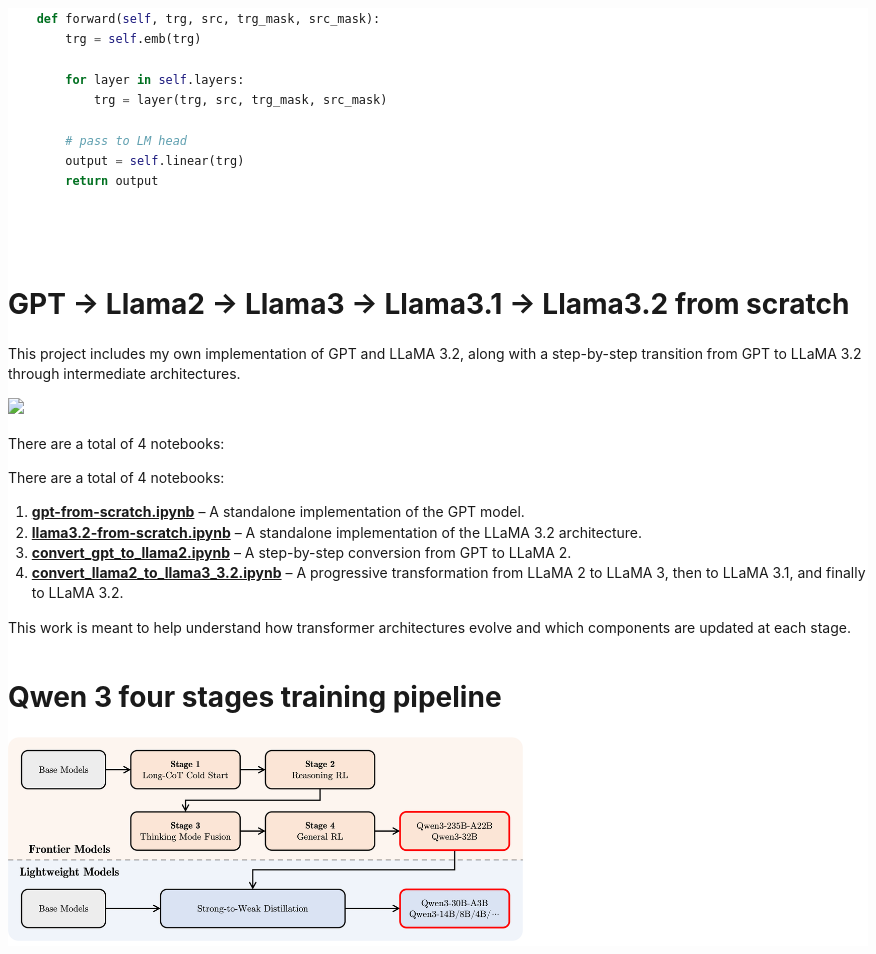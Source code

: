 ```python        
    def forward(self, trg, src, trg_mask, src_mask):
        trg = self.emb(trg)

        for layer in self.layers:
            trg = layer(trg, src, trg_mask, src_mask)

        # pass to LM head
        output = self.linear(trg)
        return output
```
<br><br>

# GPT -> Llama2 -> Llama3 -> Llama3.1 -> Llama3.2 from scratch

This project includes my own implementation of GPT and LLaMA 3.2, along with a step-by-step transition from GPT to LLaMA 3.2 through intermediate architectures.

<img src="https://sebastianraschka.com/images/LLMs-from-scratch-images/bonus/gpt-to-llama/gpt-and-all-llamas.webp">

There are a total of 4 notebooks:

There are a total of 4 notebooks:

1. **[gpt-from-scratch.ipynb](gpt_llama2_llama3_llama3.1_llama3.2_from_scratch/gpt-from-scratch.ipynb)** – A standalone implementation of the GPT model.  
2. **[llama3.2-from-scratch.ipynb](gpt_llama2_llama3_llama3.1_llama3.2_from_scratch/llama3.2-from-scratch.ipynb)** – A standalone implementation of the LLaMA 3.2 architecture.  
3. **[convert_gpt_to_llama2.ipynb](gpt_llama2_llama3_llama3.1_llama3.2_from_scratch/convert_gpt_to_llama2.ipynb)** – A step-by-step conversion from GPT to LLaMA 2.  
4. **[convert_llama2_to_llama3_3.2.ipynb](gpt_llama2_llama3_llama3.1_llama3.2_from_scratch/convert-llama2-to-llama3.ipynb)** – A progressive transformation from LLaMA 2 to LLaMA 3, then to LLaMA 3.1, and finally to LLaMA 3.2.

This work is meant to help understand how transformer architectures evolve and which components are updated at each stage.

# Qwen 3 four stages training pipeline

<img src="images/qwen3.png" width="60%" alt="model">
